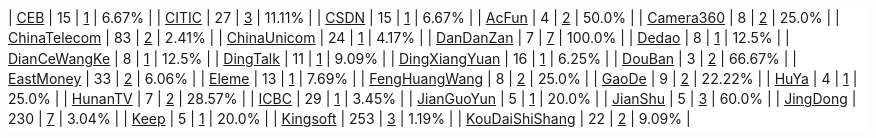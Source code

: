 |  [CEB](https://github.com/blackmatrix7/ios_rule_script/tree/master/rule/Clash/CEB)    | 15   | [1](https://raw.githubusercontent.com/blackmatrix7/ios_rule_script/master/rule/Clash/China/China_Repeat.list)   |   6.67% |
|  [CITIC](https://github.com/blackmatrix7/ios_rule_script/tree/master/rule/Clash/CITIC)    | 27   | [3](https://raw.githubusercontent.com/blackmatrix7/ios_rule_script/master/rule/Clash/China/China_Repeat.list)   |   11.11% |
|  [CSDN](https://github.com/blackmatrix7/ios_rule_script/tree/master/rule/Clash/CSDN)    | 15   | [1](https://raw.githubusercontent.com/blackmatrix7/ios_rule_script/master/rule/Clash/China/China_Repeat.list)   |   6.67% |
|  [AcFun](https://github.com/blackmatrix7/ios_rule_script/tree/master/rule/Clash/AcFun)    | 4   | [2](https://raw.githubusercontent.com/blackmatrix7/ios_rule_script/master/rule/Clash/China/China_Repeat.list)   |   50.0% |
|  [Camera360](https://github.com/blackmatrix7/ios_rule_script/tree/master/rule/Clash/Camera360)    | 8   | [2](https://raw.githubusercontent.com/blackmatrix7/ios_rule_script/master/rule/Clash/China/China_Repeat.list)   |   25.0% |
|  [ChinaTelecom](https://github.com/blackmatrix7/ios_rule_script/tree/master/rule/Clash/ChinaTelecom)    | 83   | [2](https://raw.githubusercontent.com/blackmatrix7/ios_rule_script/master/rule/Clash/China/China_Repeat.list)   |   2.41% |
|  [ChinaUnicom](https://github.com/blackmatrix7/ios_rule_script/tree/master/rule/Clash/ChinaUnicom)    | 24   | [1](https://raw.githubusercontent.com/blackmatrix7/ios_rule_script/master/rule/Clash/China/China_Repeat.list)   |   4.17% |
|  [DanDanZan](https://github.com/blackmatrix7/ios_rule_script/tree/master/rule/Clash/DanDanZan)    | 7   | [7](https://raw.githubusercontent.com/blackmatrix7/ios_rule_script/master/rule/Clash/China/China_Repeat.list)   |   100.0% |
|  [Dedao](https://github.com/blackmatrix7/ios_rule_script/tree/master/rule/Clash/Dedao)    | 8   | [1](https://raw.githubusercontent.com/blackmatrix7/ios_rule_script/master/rule/Clash/China/China_Repeat.list)   |   12.5% |
|  [DianCeWangKe](https://github.com/blackmatrix7/ios_rule_script/tree/master/rule/Clash/DianCeWangKe)    | 8   | [1](https://raw.githubusercontent.com/blackmatrix7/ios_rule_script/master/rule/Clash/China/China_Repeat.list)   |   12.5% |
|  [DingTalk](https://github.com/blackmatrix7/ios_rule_script/tree/master/rule/Clash/DingTalk)    | 11   | [1](https://raw.githubusercontent.com/blackmatrix7/ios_rule_script/master/rule/Clash/China/China_Repeat.list)   |   9.09% |
|  [DingXiangYuan](https://github.com/blackmatrix7/ios_rule_script/tree/master/rule/Clash/DingXiangYuan)    | 16   | [1](https://raw.githubusercontent.com/blackmatrix7/ios_rule_script/master/rule/Clash/China/China_Repeat.list)   |   6.25% |
|  [DouBan](https://github.com/blackmatrix7/ios_rule_script/tree/master/rule/Clash/DouBan)    | 3   | [2](https://raw.githubusercontent.com/blackmatrix7/ios_rule_script/master/rule/Clash/China/China_Repeat.list)   |   66.67% |
|  [EastMoney](https://github.com/blackmatrix7/ios_rule_script/tree/master/rule/Clash/EastMoney)    | 33   | [2](https://raw.githubusercontent.com/blackmatrix7/ios_rule_script/master/rule/Clash/China/China_Repeat.list)   |   6.06% |
|  [Eleme](https://github.com/blackmatrix7/ios_rule_script/tree/master/rule/Clash/Eleme)    | 13   | [1](https://raw.githubusercontent.com/blackmatrix7/ios_rule_script/master/rule/Clash/China/China_Repeat.list)   |   7.69% |
|  [FengHuangWang](https://github.com/blackmatrix7/ios_rule_script/tree/master/rule/Clash/FengHuangWang)    | 8   | [2](https://raw.githubusercontent.com/blackmatrix7/ios_rule_script/master/rule/Clash/China/China_Repeat.list)   |   25.0% |
|  [GaoDe](https://github.com/blackmatrix7/ios_rule_script/tree/master/rule/Clash/GaoDe)    | 9   | [2](https://raw.githubusercontent.com/blackmatrix7/ios_rule_script/master/rule/Clash/China/China_Repeat.list)   |   22.22% |
|  [HuYa](https://github.com/blackmatrix7/ios_rule_script/tree/master/rule/Clash/HuYa)    | 4   | [1](https://raw.githubusercontent.com/blackmatrix7/ios_rule_script/master/rule/Clash/China/China_Repeat.list)   |   25.0% |
|  [HunanTV](https://github.com/blackmatrix7/ios_rule_script/tree/master/rule/Clash/HunanTV)    | 7   | [2](https://raw.githubusercontent.com/blackmatrix7/ios_rule_script/master/rule/Clash/China/China_Repeat.list)   |   28.57% |
|  [ICBC](https://github.com/blackmatrix7/ios_rule_script/tree/master/rule/Clash/ICBC)    | 29   | [1](https://raw.githubusercontent.com/blackmatrix7/ios_rule_script/master/rule/Clash/China/China_Repeat.list)   |   3.45% |
|  [JianGuoYun](https://github.com/blackmatrix7/ios_rule_script/tree/master/rule/Clash/JianGuoYun)    | 5   | [1](https://raw.githubusercontent.com/blackmatrix7/ios_rule_script/master/rule/Clash/China/China_Repeat.list)   |   20.0% |
|  [JianShu](https://github.com/blackmatrix7/ios_rule_script/tree/master/rule/Clash/JianShu)    | 5   | [3](https://raw.githubusercontent.com/blackmatrix7/ios_rule_script/master/rule/Clash/China/China_Repeat.list)   |   60.0% |
|  [JingDong](https://github.com/blackmatrix7/ios_rule_script/tree/master/rule/Clash/JingDong)    | 230   | [7](https://raw.githubusercontent.com/blackmatrix7/ios_rule_script/master/rule/Clash/China/China_Repeat.list)   |   3.04% |
|  [Keep](https://github.com/blackmatrix7/ios_rule_script/tree/master/rule/Clash/Keep)    | 5   | [1](https://raw.githubusercontent.com/blackmatrix7/ios_rule_script/master/rule/Clash/China/China_Repeat.list)   |   20.0% |
|  [Kingsoft](https://github.com/blackmatrix7/ios_rule_script/tree/master/rule/Clash/Kingsoft)    | 253   | [3](https://raw.githubusercontent.com/blackmatrix7/ios_rule_script/master/rule/Clash/China/China_Repeat.list)   |   1.19% |
|  [KouDaiShiShang](https://github.com/blackmatrix7/ios_rule_script/tree/master/rule/Clash/KouDaiShiShang)    | 22   | [2](https://raw.githubusercontent.com/blackmatrix7/ios_rule_script/master/rule/Clash/China/China_Repeat.list)   |   9.09% |